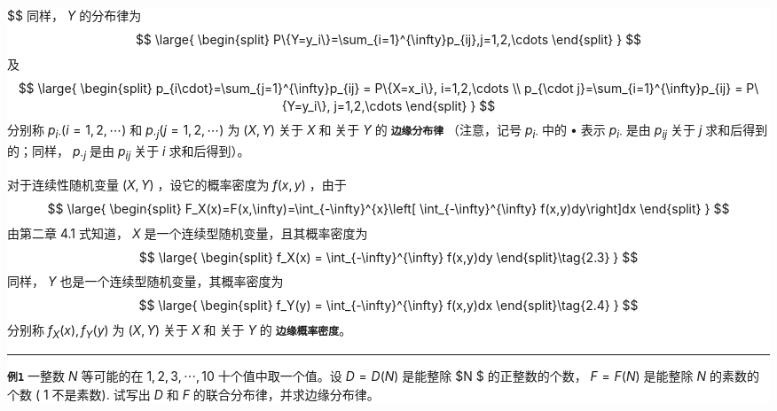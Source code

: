 $$
同样， $Y$ 的分布律为 
$$
\large{
\begin{split}
P\{Y=y_i\}=\sum_{i=1}^{\infty}p_{ij},j=1,2,\cdots
\end{split}
}
$$
及
$$
\large{
\begin{split}
p_{i\cdot}=\sum_{j=1}^{\infty}p_{ij} = P\{X=x_i\}, i=1,2,\cdots \\
p_{\cdot j}=\sum_{i=1}^{\infty}p_{ij} = P\{Y=y_i\}, j=1,2,\cdots
\end{split}
}
$$
分别称 $p_{i\cdot} (i=1,2,\cdots)$ 和 $p_{\cdot j} (j=1,2,\cdots)$ 为 $(X,Y)$ 关于 $X$ 和 关于 $Y$ 的 **`边缘分布律`** （注意，记号 $p_{i\cdot }$ 中的 $\bullet$ 表示 $p_{i \cdot }$ 是由 $p_{ij}$ 关于 $j$ 求和后得到的；同样， $p_{\cdot j}$ 是由 $p_{ij}$ 关于 $i$ 求和后得到）。

对于连续性随机变量 $(X,Y)$ ，设它的概率密度为 $f(x,y)$ ，由于
$$
\large{
\begin{split}
F_X(x)=F(x,\infty)=\int_{-\infty}^{x}\left[ \int_{-\infty}^{\infty} f(x,y)dy\right]dx
\end{split}
}
$$
由第二章 4.1 式知道， $X$ 是一个连续型随机变量，且其概率密度为
$$
\large{
\begin{split}
f_X(x) = \int_{-\infty}^{\infty} f(x,y)dy
\end{split}\tag{2.3}
}
$$
同样， $Y$ 也是一个连续型随机变量，其概率密度为
$$
\large{
\begin{split}
f_Y(y) = \int_{-\infty}^{\infty} f(x,y)dx 
\end{split}\tag{2.4}
}
$$
分别称 $f_X(x), f_Y(y)$ 为 $(X,Y)$ 关于 $X$ 和 关于 $Y$ 的 **`边缘概率密度`**。

---

**`例1`** 一整数 $N$ 等可能的在 $1,2,3,\cdots,10$  十个值中取一个值。设 $D=D(N)$ 是能整除 $N $ 的正整数的个数， $F=F(N)$ 是能整除 $N$ 的素数的个数 ( 1 不是素数). 试写出 $D$ 和 $F$ 的联合分布律，并求边缘分布律。
